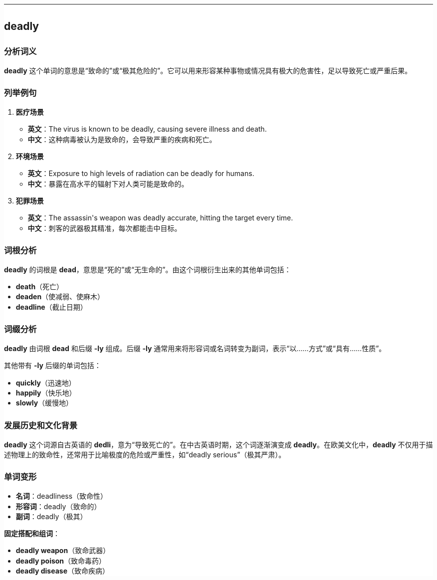 
---------------
## deadly
### 分析词义

**deadly** 这个单词的意思是“致命的”或“极其危险的”。它可以用来形容某种事物或情况具有极大的危害性，足以导致死亡或严重后果。

### 列举例句

1. **医疗场景**
   - **英文**：The virus is known to be deadly, causing severe illness and death.
   - **中文**：这种病毒被认为是致命的，会导致严重的疾病和死亡。

2. **环境场景**
   - **英文**：Exposure to high levels of radiation can be deadly for humans.
   - **中文**：暴露在高水平的辐射下对人类可能是致命的。

3. **犯罪场景**
   - **英文**：The assassin's weapon was deadly accurate, hitting the target every time.
   - **中文**：刺客的武器极其精准，每次都能击中目标。

### 词根分析

**deadly** 的词根是 **dead**，意思是“死的”或“无生命的”。由这个词根衍生出来的其他单词包括：
- **death**（死亡）
- **deaden**（使减弱、使麻木）
- **deadline**（截止日期）

### 词缀分析

**deadly** 由词根 **dead** 和后缀 **-ly** 组成。后缀 **-ly** 通常用来将形容词或名词转变为副词，表示“以……方式”或“具有……性质”。

其他带有 **-ly** 后缀的单词包括：
- **quickly**（迅速地）
- **happily**（快乐地）
- **slowly**（缓慢地）

### 发展历史和文化背景

**deadly** 这个词源自古英语的 **dedli**，意为“导致死亡的”。在中古英语时期，这个词逐渐演变成 **deadly**。在欧美文化中，**deadly** 不仅用于描述物理上的致命性，还常用于比喻极度的危险或严重性，如“deadly serious”（极其严肃）。

### 单词变形

- **名词**：deadliness（致命性）
- **形容词**：deadly（致命的）
- **副词**：deadly（极其）

**固定搭配和组词**：
- **deadly weapon**（致命武器）
- **deadly poison**（致命毒药）
- **deadly disease**（致命疾病）
